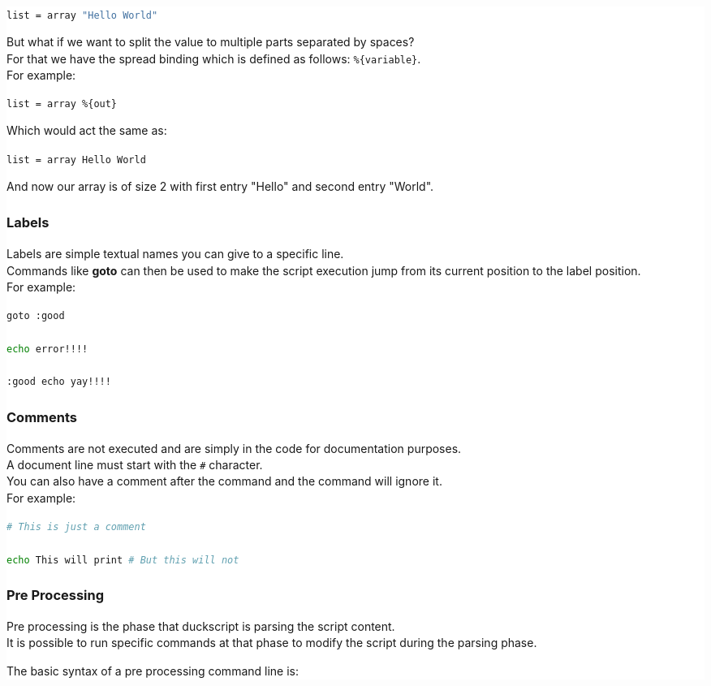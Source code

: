 ```sh
list = array "Hello World"
```

But what if we want to split the value to multiple parts separated by spaces?<br>
For that we have the spread binding which is defined as follows: ```%{variable}```.<br>
For example:

```sh
list = array %{out}
```

Which would act the same as:

```sh
list = array Hello World
```

And now our array is of size 2 with first entry "Hello" and second entry "World".

<a name="tutorial-labels"></a>
### Labels
Labels are simple textual names you can give to a specific line.<br>
Commands like **goto** can then be used to make the script execution jump from its current position to the label position.<br>
For example:

```sh
goto :good

echo error!!!!

:good echo yay!!!!
```

<a name="tutorial-comments"></a>
### Comments
Comments are not executed and are simply in the code for documentation purposes.<br>
A document line must start with the ```#``` character.<br>
You can also have a comment after the command and the command will ignore it.<br>
For example:

```sh
# This is just a comment

echo This will print # But this will not
```

<a name="tutorial-pre-processing"></a>
### Pre Processing
Pre processing is the phase that duckscript is parsing the script content.<br>
It is possible to run specific commands at that phase to modify the script during the parsing phase.<br>

The basic syntax of a pre processing command line is:
